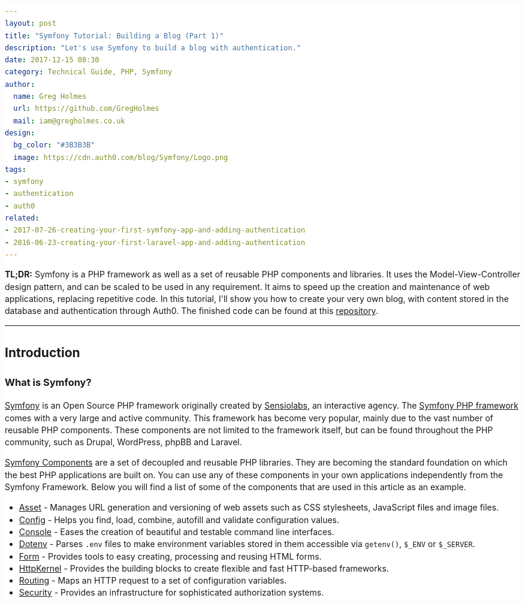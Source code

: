 ```yaml
---
layout: post
title: "Symfony Tutorial: Building a Blog (Part 1)"
description: "Let's use Symfony to build a blog with authentication."
date: 2017-12-15 08:30
category: Technical Guide, PHP, Symfony
author:
  name: Greg Holmes
  url: https://github.com/GregHolmes
  mail: iam@gregholmes.co.uk
design:
  bg_color: "#3B3B3B"
  image: https://cdn.auth0.com/blog/Symfony/Logo.png
tags:
- symfony
- authentication
- auth0
related:
- 2017-07-26-creating-your-first-symfony-app-and-adding-authentication
- 2016-06-23-creating-your-first-laravel-app-and-adding-authentication
---
```


**TL;DR:** Symfony is a PHP framework as well as a set of reusable PHP components and libraries. It uses the Model-View-Controller design pattern, and can be scaled to be used in any requirement. It aims to speed up the creation and maintenance of web applications, replacing repetitive code. In this tutorial, I'll show you how to create your very own blog, with content stored in the database and authentication through Auth0. The finished code can be found at this [repository](https://github.com/GregHolmes/symfony-blog).

---

## Introduction

### What is Symfony?

[Symfony](https://symfony.com) is an Open Source PHP framework originally created by [Sensiolabs](https://sensiolabs.com/), an interactive agency. The [Symfony PHP framework](https://symfony.com) comes with a very large and active community. This framework has become very popular, mainly due to the vast number of reusable PHP components. These components are not limited to the framework itself, but can be found throughout the PHP community, such as Drupal, WordPress, phpBB and Laravel.

[Symfony Components](https://symfony.com/components) are a set of decoupled and reusable PHP libraries. They are becoming the standard foundation on which the best PHP applications are built on. You can use any of these components in your own applications independently from the Symfony Framework. Below you will find a list of some of the components that are used in this article as an example.

* [Asset](https://symfony.com/components/Asset) - Manages URL generation and versioning of web assets such as CSS stylesheets, JavaScript files and image files.
* [Config](https://symfony.com/components/Config) - Helps you find, load, combine, autofill and validate configuration values.
* [Console](https://symfony.com/components/Console) - Eases the creation of beautiful and testable command line interfaces.
* [Dotenv](https://symfony.com/components/Dotenv) - Parses `.env` files to make environment variables stored in them accessible via `getenv()`, `$_ENV` or `$_SERVER`.
* [Form](https://symfony.com/components/Form) - Provides tools to easy creating, processing and reusing HTML forms.
* [HttpKernel](https://symfony.com/components/HttpKernel) - Provides the building blocks to create flexible and fast HTTP-based frameworks.
* [Routing](https://symfony.com/components/Routing) - Maps an HTTP request to a set of configuration variables.
* [Security](https://symfony.com/components/Security) - Provides an infrastructure for sophisticated authorization systems.